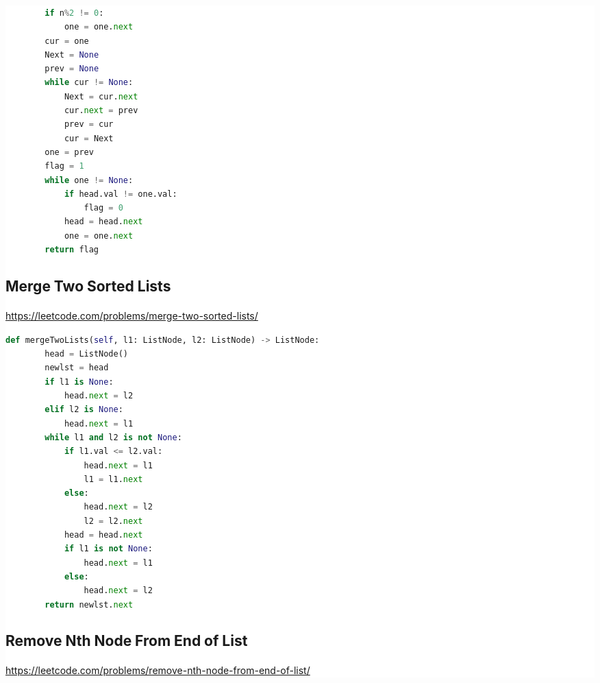 ```python
        if n%2 != 0:
            one = one.next
        cur = one
        Next = None
        prev = None
        while cur != None:
            Next = cur.next
            cur.next = prev
            prev = cur
            cur = Next
        one = prev
        flag = 1
        while one != None:
            if head.val != one.val:
                flag = 0
            head = head.next
            one = one.next
        return flag
```

## Merge Two Sorted Lists

https://leetcode.com/problems/merge-two-sorted-lists/

```python
def mergeTwoLists(self, l1: ListNode, l2: ListNode) -> ListNode:
        head = ListNode()
        newlst = head
        if l1 is None:
            head.next = l2
        elif l2 is None:
            head.next = l1
        while l1 and l2 is not None:
            if l1.val <= l2.val:
                head.next = l1
                l1 = l1.next
            else:
                head.next = l2
                l2 = l2.next
            head = head.next
            if l1 is not None:
                head.next = l1
            else:
                head.next = l2
        return newlst.next
```

## Remove Nth Node From End of List

https://leetcode.com/problems/remove-nth-node-from-end-of-list/
